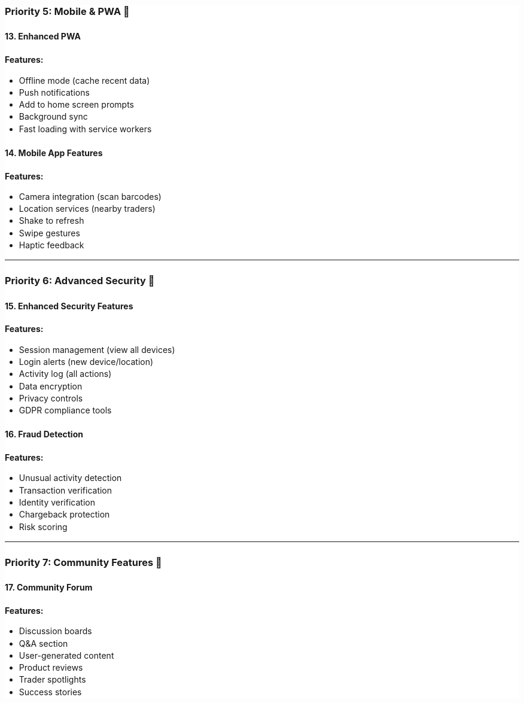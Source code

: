 
### **Priority 5: Mobile & PWA** 📱

#### **13. Enhanced PWA**
**Features:**
- Offline mode (cache recent data)
- Push notifications
- Add to home screen prompts
- Background sync
- Fast loading with service workers

#### **14. Mobile App Features**
**Features:**
- Camera integration (scan barcodes)
- Location services (nearby traders)
- Shake to refresh
- Swipe gestures
- Haptic feedback

---

### **Priority 6: Advanced Security** 🔐

#### **15. Enhanced Security Features**
**Features:**
- Session management (view all devices)
- Login alerts (new device/location)
- Activity log (all actions)
- Data encryption
- Privacy controls
- GDPR compliance tools

#### **16. Fraud Detection**
**Features:**
- Unusual activity detection
- Transaction verification
- Identity verification
- Chargeback protection
- Risk scoring

---

### **Priority 7: Community Features** 👥

#### **17. Community Forum**
**Features:**
- Discussion boards
- Q&A section
- User-generated content
- Product reviews
- Trader spotlights
- Success stories
